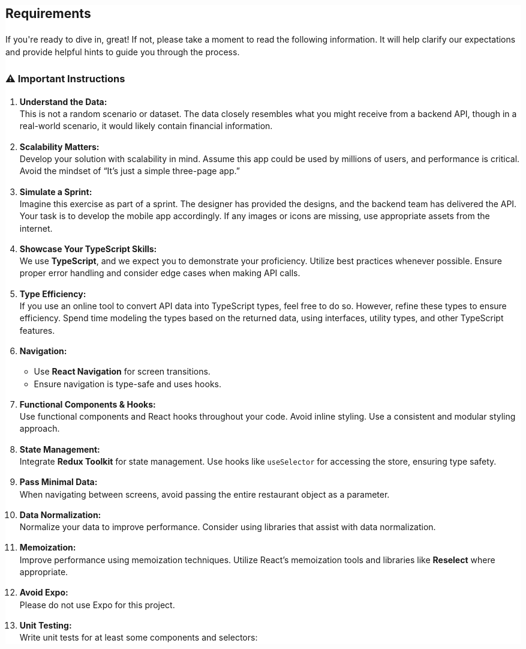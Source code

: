 ## Requirements

If you're ready to dive in, great! If not, please take a moment to read the following information. It will help clarify our expectations and provide helpful hints to guide you through the process.

### ⚠️ Important Instructions

1. **Understand the Data:**  
    This is not a random scenario or dataset. The data closely resembles what you might receive from a backend API, though in a real-world scenario, it would likely contain financial information.

2. **Scalability Matters:**  
    Develop your solution with scalability in mind. Assume this app could be used by millions of users, and performance is critical. Avoid the mindset of “It’s just a simple three-page app.”

3. **Simulate a Sprint:**  
    Imagine this exercise as part of a sprint. The designer has provided the designs, and the backend team has delivered the API. Your task is to develop the mobile app accordingly. If any images or icons are missing, use appropriate assets from the internet.

4. **Showcase Your TypeScript Skills:**  
    We use **TypeScript**, and we expect you to demonstrate your proficiency. Utilize best practices whenever possible. Ensure proper error handling and consider edge cases when making API calls.

5. **Type Efficiency:**  
    If you use an online tool to convert API data into TypeScript types, feel free to do so. However, refine these types to ensure efficiency. Spend time modeling the types based on the returned data, using interfaces, utility types, and other TypeScript features.

6. **Navigation:**
    - Use **React Navigation** for screen transitions.
    - Ensure navigation is type-safe and uses hooks.

7. **Functional Components & Hooks:**  
    Use functional components and React hooks throughout your code. Avoid inline styling. Use a consistent and modular styling approach.

8. **State Management:**  
    Integrate **Redux Toolkit** for state management. Use hooks like `useSelector` for accessing the store, ensuring type safety.

9. **Pass Minimal Data:**  
    When navigating between screens, avoid passing the entire restaurant object as a parameter.

10. **Data Normalization:**  
    Normalize your data to improve performance. Consider using libraries that assist with data normalization.

11. **Memoization:**  
    Improve performance using memoization techniques. Utilize React’s memoization tools and libraries like **Reselect** where appropriate.

12. **Avoid Expo:**  
    Please do not use Expo for this project.

13. **Unit Testing:**  
    Write unit tests for at least some components and selectors:
